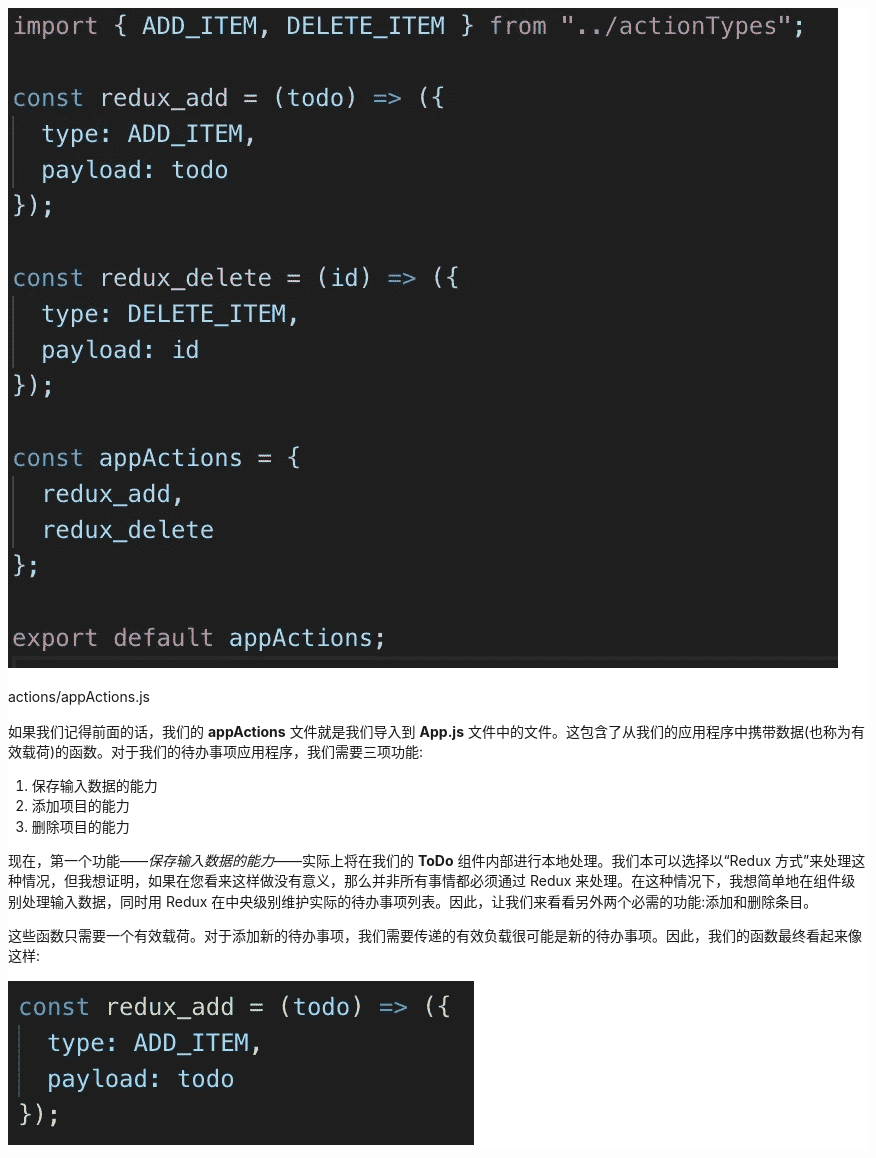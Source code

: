 ![](img/bf5e6a47143606e8f733a23a8c5181a8.png)

actions/appActions.js

如果我们记得前面的话，我们的 **appActions** 文件就是我们导入到 **App.js** 文件中的文件。这包含了从我们的应用程序中携带数据(也称为有效载荷)的函数。对于我们的待办事项应用程序，我们需要三项功能:

1.  保存输入数据的能力
2.  添加项目的能力
3.  删除项目的能力

现在，第一个功能——*保存输入数据的能力*——实际上将在我们的 **ToDo** 组件内部进行本地处理。我们本可以选择以“Redux 方式”来处理这种情况，但我想证明，如果在您看来这样做没有意义，那么并非所有事情都必须通过 Redux 来处理。在这种情况下，我想简单地在组件级别处理输入数据，同时用 Redux 在中央级别维护实际的待办事项列表。因此，让我们来看看另外两个必需的功能:添加和删除条目。

这些函数只需要一个有效载荷。对于添加新的待办事项，我们需要传递的有效负载很可能是新的待办事项。因此，我们的函数最终看起来像这样:

![](img/5d06e74fbc21875ec7260e37ec2455c0.png)
